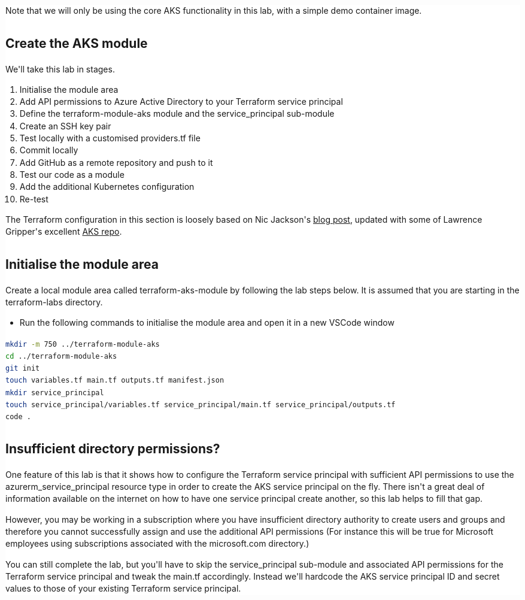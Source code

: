 Note that we will only be using the core AKS functionality in this lab, with a simple demo container image.

## Create the AKS module

We'll take this lab in stages.

1. Initialise the module area
1. Add API permissions to Azure Active Directory to your Terraform service principal
1. Define the terraform-module-aks module and the service_principal sub-module
1. Create an SSH key pair
1. Test locally with a customised providers.tf file
1. Commit locally
1. Add GitHub as a remote repository and push to it
1. Test our code as a module
1. Add the additional Kubernetes configuration
1. Re-test

The Terraform configuration in this section is loosely based on Nic Jackson's [blog post](https://www.hashicorp.com/blog/kubernetes-cluster-with-aks-and-terraform), updated with some of Lawrence Gripper's excellent [AKS repo](https://github.com/lawrencegripper/azure-aks-terraform).

## Initialise the module area

Create a local module area called terraform-aks-module by following the lab steps below. It is assumed that you are starting in the terraform-labs directory.

* Run the following commands to initialise the module area and open it in  a new VSCode window

```bash
mkdir -m 750 ../terraform-module-aks
cd ../terraform-module-aks
git init
touch variables.tf main.tf outputs.tf manifest.json
mkdir service_principal
touch service_principal/variables.tf service_principal/main.tf service_principal/outputs.tf
code .
```

## Insufficient directory permissions?

One feature of this lab is that it shows how to configure the Terraform service principal with sufficient API permissions to use the azurerm_service_principal resource type in order to create the AKS service principal on the fly.  There isn't a great deal of information available on the internet on how to have one service principal create another, so this lab helps to fill that gap.

However, you may be working in a subscription where you have insufficient directory authority to create users and groups and therefore you cannot successfully assign and use the additional API permissions (For instance this will be true for Microsoft employees using subscriptions associated with the microsoft.com directory.)

You can still complete the lab, but you'll have to skip the service_principal sub-module and associated API permissions for the Terraform service principal and tweak the main.tf accordingly.  Instead we'll hardcode the AKS service principal ID and secret values to those of your existing Terraform service principal.
